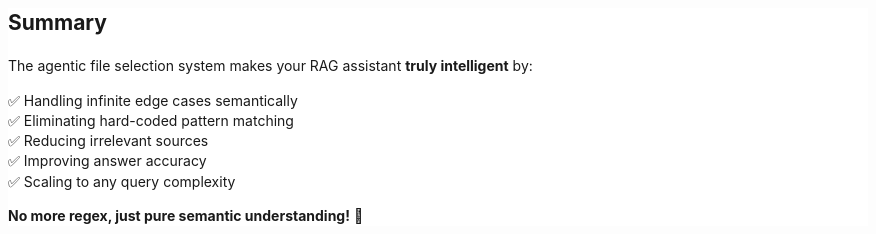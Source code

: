 
## Summary

The agentic file selection system makes your RAG assistant **truly intelligent** by:

✅ Handling infinite edge cases semantically  
✅ Eliminating hard-coded pattern matching  
✅ Reducing irrelevant sources  
✅ Improving answer accuracy  
✅ Scaling to any query complexity  

**No more regex, just pure semantic understanding!** 🚀

